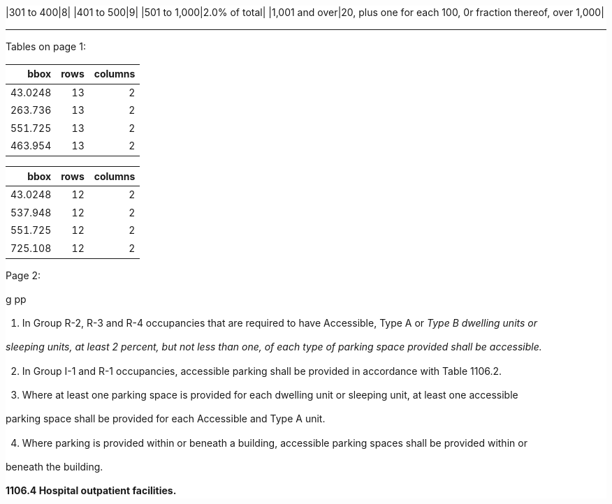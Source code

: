 |301 to 400|8|
|401 to 500|9|
|501 to 1,000|2.0% of total|
|1,001 and over|20, plus one for each 100, 0r fraction thereof, over 1,000|


-----



Tables on page 1:

|     bbox |   rows |   columns |
|---------:|-------:|----------:|
|  43.0248 |     13 |         2 |
| 263.736  |     13 |         2 |
| 551.725  |     13 |         2 |
| 463.954  |     13 |         2 |

|     bbox |   rows |   columns |
|---------:|-------:|----------:|
|  43.0248 |     12 |         2 |
| 537.948  |     12 |         2 |
| 551.725  |     12 |         2 |
| 725.108  |     12 |         2 |

Page 2:

g pp

1. In Group R-2, R-3 and R-4 occupancies that are required to have Accessible, Type A or _Type B dwelling units or_

_sleeping units, at least 2 percent, but not less than one, of each type of parking space provided shall be accessible._

2. In Group I-1 and R-1 occupancies, accessible parking shall be provided in accordance with Table 1106.2.

3. Where at least one parking space is provided for each dwelling unit or sleeping unit, at least one accessible


parking space shall be provided for each Accessible and Type A unit.

4. Where parking is provided within or beneath a building, accessible parking spaces shall be provided within or

beneath the building.

**1106.4 Hospital outpatient facilities.**
